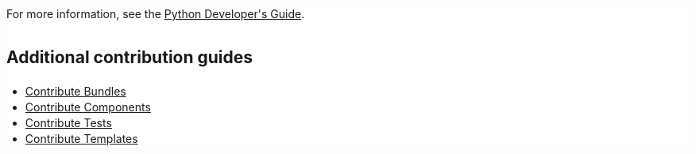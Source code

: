 For more information, see the [Python Developer's Guide](https://devguide.python.org/getting-started/pull-request-lifecycle/index.html#making-good-commits).

## Additional contribution guides

- [Contribute Bundles](./contributing-bundles.md)
- [Contribute Components](./contributing-components.md)
- [Contribute Tests](./contributing-component-tests.md)
- [Contribute Templates](./contributing-templates.md) 